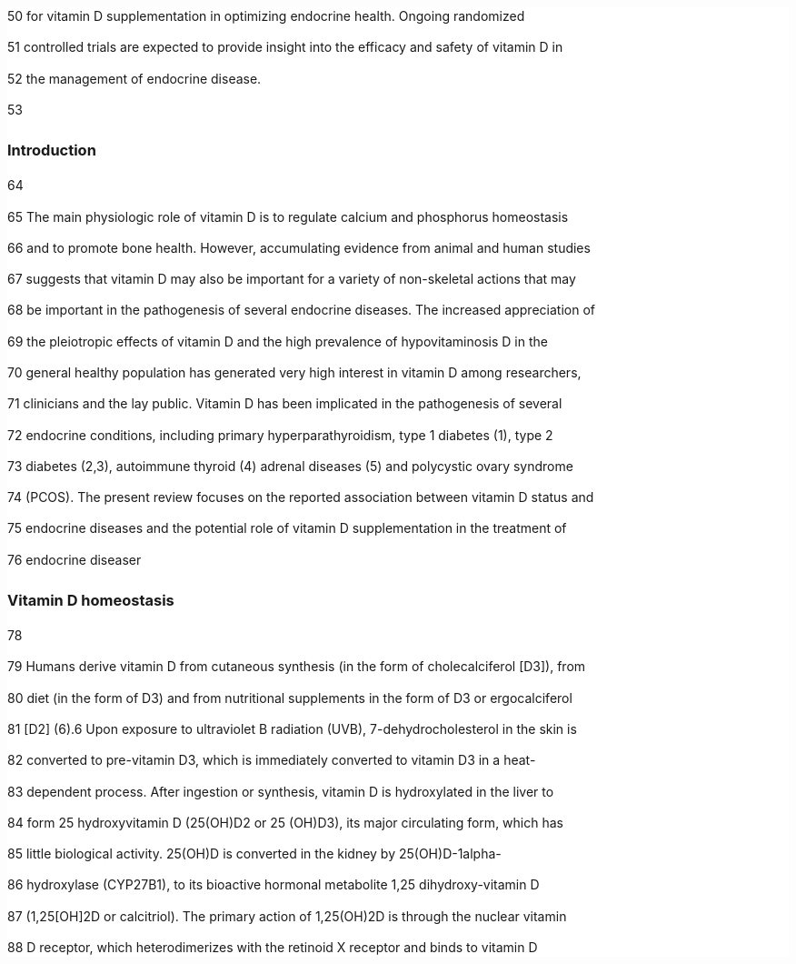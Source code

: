 50 for vitamin D supplementation in optimizing endocrine health. Ongoing randomized

51 controlled trials are expected to provide insight into the efficacy and safety of vitamin D in

52 the management of endocrine disease.

53

### Introduction

64

65 The main physiologic role of vitamin D is to regulate calcium and phosphorus homeostasis

66 and to promote bone health. However, accumulating evidence from animal and human studies

67 suggests that vitamin D may also be important for a variety of non-skeletal actions that may

68 be important in the pathogenesis of several endocrine diseases. The increased appreciation of

69 the pleiotropic effects of vitamin D and the high prevalence of hypovitaminosis D in the

70 general healthy population has generated very high interest in vitamin D among researchers,

71 clinicians and the lay public. Vitamin D has been implicated in the pathogenesis of several

72 endocrine conditions, including primary hyperparathyroidism, type 1 diabetes (1), type 2

73 diabetes (2,3), autoimmune thyroid (4) adrenal diseases (5) and polycystic ovary syndrome

74 (PCOS). The present review focuses on the reported association between vitamin D status and

75 endocrine diseases and the potential role of vitamin D supplementation in the treatment of

76 endocrine diseaser

### Vitamin D homeostasis

78

79 Humans derive vitamin D from cutaneous synthesis (in the form of cholecalciferol <span>[D3]</span>), from

80 diet (in the form of D3) and from nutritional supplements in the form of D3 or ergocalciferol

81 <span>[D2]</span> (6).6 Upon exposure to ultraviolet B radiation (UVB), 7-dehydrocholesterol in the skin is

82 converted to pre-vitamin D3, which is immediately converted to vitamin D3 in a heat-

83 dependent process.  After ingestion or synthesis, vitamin D is hydroxylated in the liver to

84 form 25 hydroxyvitamin D (25(OH)D2 or 25 (OH)D3), its major circulating form, which has

85 little biological activity.  25(OH)D is converted in the kidney by 25(OH)D-1alpha-

86 hydroxylase (CYP27B1), to its bioactive hormonal metabolite 1,25 dihydroxy-vitamin D

87 (1,25<span>[OH]</span>2D or calcitriol). The primary action of 1,25(OH)2D is through the nuclear vitamin

88 D receptor, which heterodimerizes with the retinoid X receptor and binds to vitamin D
